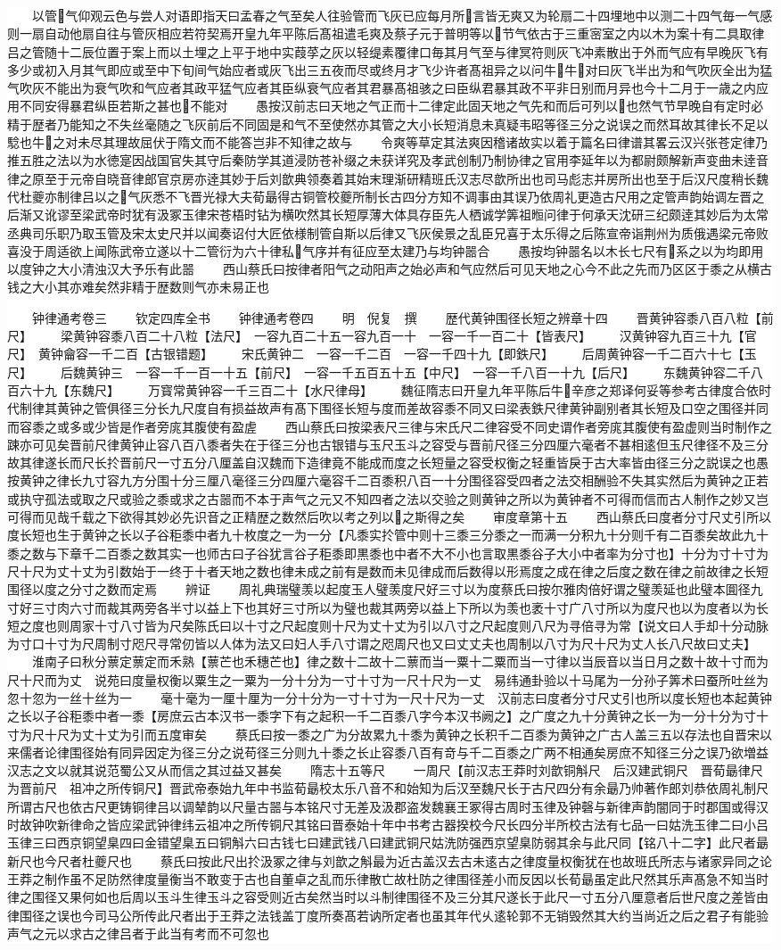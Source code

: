 　　以管气仰观云色与尝人对语即指天曰孟春之气至矣人往验管而飞灰已应每月所言皆无爽又为轮扇二十四埋地中以测二十四气毎一气感则一扇自动他扇自往与管灰相应若符契焉开皇九年平陈后髙祖遣毛爽及蔡子元于普明等以节气依古于三重宻室之内以木为案十有二具取律吕之管随十二辰位置于案上而以土埋之上平于地中实葭莩之灰以轻缇素覆律口毎其月气至与律冥符则灰飞冲素散出于外而气应有早晚灰飞有多少或初入月其气即应或至中下旬间气始应者或灰飞出三五夜而尽或终月才飞少许者髙祖异之以问牛牛对曰灰飞半出为和气吹灰全出为猛气吹灰不能出为衰气吹和气应者其政平猛气应者其臣纵衰气应者其君暴髙祖骇之曰臣纵君暴其政不平非日别而月异也今十二月于一歳之内应用不同安得暴君纵臣若斯之甚也不能对
　　愚按汉前志曰天地之气正而十二律定此固天地之气先和而后可列以也然气节早晚自有定时必精于歴者乃能知之不失丝毫随之飞灰前后不同固是和气不至使然亦其管之大小长短消息未真疑韦昭等径三分之说误之而然耳故其律长不足以騐也牛之对未尽其理故屈伏于隋文而不能答岂非不知律之故与
　　令爽等草定其法爽因稽诸故实以着于篇名曰律谱其畧云汉兴张苍定律乃推五胜之法以为水徳寔因战国官失其守后秦防学其道浸防苍补缀之未获详究及孝武创制乃制协律之官用李延年以为都尉颇解新声变曲未逹音律之原至于元帝自晓音律郎官京房亦逹其妙于后刘歆典领奏着其始末理渐研精班氏汉志尽歆所出也司马彪志并房所出也至于后汉尺度稍长魏代杜夔亦制律吕以之气灰悉不飞晋光禄大夫荀朂得古铜管校夔所制长古四分方知不调事由其误乃依周礼更造古尺用之定管声韵始调左晋之后渐又讹谬至梁武帝时犹有汲冢玉律宋苍梧时钻为横吹然其长短厚薄大体具存臣先人栖诚学筭祖暅问律于何承天沈研三纪颇逹其妙后为太常丞典司乐职乃取玉管及宋太史尺并以闻奏诏付大匠依様制管自斯以后律又飞灰侯景之乱臣兄喜于太乐得之后陈宣帝诣荆州为质俄遇梁元帝败喜没于周适欲上闻陈武帝立遂以十二管衍为六十律私气序并有征应至太建乃与均钟噐合
　　愚按均钟噐名以木长七尺有系之以为均即用以度钟之大小清浊汉大予乐有此噐
　　西山蔡氏曰按律者阳气之动阳声之始必声和气应然后可见天地之心今不此之先而乃区区于黍之从横古钱之大小其亦难矣然非精于歴数则气亦未易正也









　　钟律通考卷三
　　钦定四库全书
　　钟律通考卷四
　　明　倪复　撰
　　歴代黄钟围径长短之辨章十四
　　晋黄钟容黍八百八粒【前尺】
　　梁黄钟容黍八百二十八粒【法尺】　一容九百二十五一容九百一十　一容一千一百二十【皆表尺】
　　汉黄钟容九百三十九【官尺】　黄钟龠容一千二百【古银错题】
　　宋氏黄钟二　一容一千二百　一容一千四十九【即鉄尺】
　　后周黄钟容一千二百六十七【玉尺】
　　后魏黄钟三　一容一千一百一十五【前尺】　一容一千五百五十五【中尺】　一容一千八百一十九【后尺】
　　东魏黄钟容二千八百六十九【东魏尺】
　　万寳常黄钟容一千三百二十【水尺律母】
　　魏征隋志曰开皇九年平陈后牛辛彦之郑译何妥等参考古律度合依时代制律其黄钟之管俱径三分长九尺度自有损益故声有髙下围径长短与度而差故容黍不同又曰梁表鉄尺律黄钟副别者其长短及口空之围径并同而容黍之或多或少皆是作者旁庣其腹使有盈虗
　　西山蔡氏曰按梁表尺三律与宋氏尺二律容受不同史谓作者旁庣其腹使有盈虚则当时制作之踈亦可见矣晋前尺律黄钟止容八百八黍者失在于径三分也古银错与玉尺玉斗之容受与晋前尺径三分四厘六毫者不甚相逺但玉尺律径不及三分故其律遂长而尺长扵晋前尺一寸五分八厘盖自汉魏而下造律竟不能成而度之长短量之容受权衡之轻重皆戾于古大率皆由径三分之説误之也愚按黄钟之律长九寸容九方分围十分三厘八毫径三分四厘六毫容千二百黍积八百一十分围径容受四者之法交相酬验不失其实然后为黄钟之正若或执守孤法或取之尺或验之黍或求之古噐而不本于声气之元又不知四者之法以交验之则黄钟之所以为黄钟者不可得而信而古人制作之妙又岂可得而见哉千载之下欲得其妙必先识音之正精歴之数然后吹以考之列以之斯得之矣
　　审度章第十五
　　西山蔡氏曰度者分寸尺丈引所以度长短也生于黄钟之长以子谷秬黍中者九十枚度之一为一分【凡黍实扵管中则十三黍三分黍之一而满一分积九十分则千有二百黍矣故此九十黍之数与下章千二百黍之数其实一也师古曰子谷犹言谷子秬黍即黒黍也中者不大不小也言取黒黍谷子大小中者率为分寸也】十分为寸十寸为尺十尺为丈十丈为引数始于一终于十者天地之数也律未成之前有是数而未见律成而后数得以形焉度之成在律之后度之数在律之前故律之长短围径以度之分寸之数而定焉
　　辨证
　　周礼典瑞璧羡以起度玉人璧羡度尺好三寸以为度蔡氏曰按尔雅肉倍好谓之璧羡延也此璧本圎径九寸好三寸肉六寸而裁其两旁各半寸以益上下也其好三寸所以为璧也裁其两旁以益上下所以为羡也袤十寸广八寸所以为度尺也以为度者以为长短之度也则周家十寸八寸皆为尺矣陈氏曰以十寸之尺起度则十尺为丈十丈为引以八寸之尺起度则八尺为寻倍寻为常【说文曰人手却十分动脉为寸口十寸为尺周制寸咫尺寻常仞皆以人体为法又曰妇人手八寸谓之咫周尺也又曰丈丈夫也周制以八寸为尺十尺为丈人长八尺故曰丈夫】
　　淮南子曰秋分蔈定蔈定而禾熟【蔈芒也禾穗芒也】律之数十二故十二蔈而当一粟十二粟而当一寸律以当辰音以当日月之数十故十寸而为尺十尺而为丈　说苑曰度量权衡以粟生之一粟为一分十分为一寸十寸为一尺十尺为一丈　易纬通卦验以十马尾为一分孙子筭术曰蚕所吐丝为忽十忽为一丝十丝为一
　　毫十毫为一厘十厘为一分十分为一寸十寸为一尺十尺为一丈　汉前志曰度者分寸尺丈引也所以度长短也本起黄钟之长以子谷秬黍中者一黍【房庶云古本汉书一黍字下有之起积一千二百黍八字今本汉书阙之】之广度之九十分黄钟之长一为一分十分为寸十寸为尺十尺为丈十丈为引而五度审矣
　　蔡氏曰按一黍之广为分故累九十黍为黄钟之长积千二百黍为黄钟之广古人盖三五以存法也自晋宋以来儒者论律围径始有同异因定为径三分之说苟径三分则九十黍之长止容黍八百有竒与千二百黍之广两不相通矣房庶不知径三分之误乃欲増益汉志之文以就其说范蜀公又从而信之其过益又甚矣
　　隋志十五等尺
　　一周尺【前汉志王莽时刘歆铜斛尺　后汉建武铜尺　晋荀朂律尺为晋前尺　祖冲之所传铜尺】晋武帝泰始九年中书监荀朂校太乐八音不和始知为后汉至魏尺长于古尺四分有余朂乃帅著作郎刘恭依周礼制尺所谓古尺也依古尺更铸铜律吕以调辇韵以尺量古噐与本铭尺寸无差及汲郡盗发魏襄王冢得古周时玉律及钟磬与新律声韵闇同于时郡国或得汉时故钟吹新律命之皆应梁武钟律纬云祖冲之所传铜尺其铭曰晋泰始十年中书考古器揆校今尺长四分半所校古法有七品一曰姑洗玉律二曰小吕玉律三曰西京铜望臬四曰金错望臬五曰铜斛六曰古钱七曰建武钱八曰建武铜尺姑洗防强西京望臬防弱其余与此尺同【铭八十二字】此尺者朂新尺也今尺者杜夔尺也
　　蔡氏曰按此尺出扵汲冢之律与刘歆之斛最为近古盖汉去古未逺古之律度量权衡犹在也故班氏所志与诸家异同之论王莽之制作虽不足防然律度量衡当不敢变于古也自董卓之乱而乐律散亡故杜防之律围径差小而反因以长荀朂虽定此尺然其乐声髙急不知当时律之围径又果何如也后周以玉斗生律玉斗之容受则近古矣然当时以斗制律围径不及三分其尺遂长于此尺一寸五分八厘意者后世尺度之差皆由律围径之误也今司马公所传此尺者出于王莽之法钱盖丁度所奏髙若讷所定者也虽其年代乆逺轮郭不无销毁然其大约当尚近之后之君子有能验声气之元以求古之律吕者于此当有考而不可忽也
